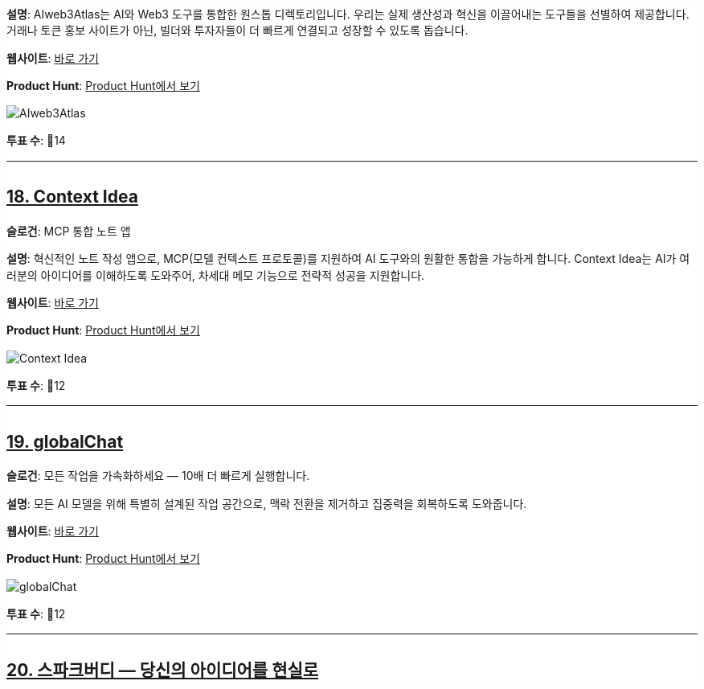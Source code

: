 **설명**: AIweb3Atlas는 AI와 Web3 도구를 통합한 원스톱 디렉토리입니다. 우리는 실제 생산성과 혁신을 이끌어내는 도구들을 선별하여 제공합니다. 거래나 토큰 홍보 사이트가 아닌, 빌더와 투자자들이 더 빠르게 연결되고 성장할 수 있도록 돕습니다.

**웹사이트**: [바로 가기](https://www.producthunt.com/r/2JKVJYBX2HYUO4?utm_campaign=producthunt-api&utm_medium=api-v2&utm_source=Application%3A+genexis+%28ID%3A+133272%29)

**Product Hunt**: [Product Hunt에서 보기](https://www.producthunt.com/products/aiweb3atlas?utm_campaign=producthunt-api&utm_medium=api-v2&utm_source=Application%3A+genexis+%28ID%3A+133272%29)

![AIweb3Atlas]()

**투표 수**: 🔺14

---
## [18. Context Idea](https://www.producthunt.com/products/context-idea?utm_campaign=producthunt-api&utm_medium=api-v2&utm_source=Application%3A+genexis+%28ID%3A+133272%29)

**슬로건**: MCP 통합 노트 앱

**설명**: 혁신적인 노트 작성 앱으로, MCP(모델 컨텍스트 프로토콜)를 지원하여 AI 도구와의 원활한 통합을 가능하게 합니다. Context Idea는 AI가 여러분의 아이디어를 이해하도록 도와주어, 차세대 메모 기능으로 전략적 성공을 지원합니다.

**웹사이트**: [바로 가기](https://www.producthunt.com/r/6LUZ27WQLXOREQ?utm_campaign=producthunt-api&utm_medium=api-v2&utm_source=Application%3A+genexis+%28ID%3A+133272%29)

**Product Hunt**: [Product Hunt에서 보기](https://www.producthunt.com/products/context-idea?utm_campaign=producthunt-api&utm_medium=api-v2&utm_source=Application%3A+genexis+%28ID%3A+133272%29)

![Context Idea]()

**투표 수**: 🔺12

---
## [19. globalChat](https://www.producthunt.com/products/globalchat?utm_campaign=producthunt-api&utm_medium=api-v2&utm_source=Application%3A+genexis+%28ID%3A+133272%29)

**슬로건**: 모든 작업을 가속화하세요 — 10배 더 빠르게 실행합니다.

**설명**: 모든 AI 모델을 위해 특별히 설계된 작업 공간으로, 맥락 전환을 제거하고 집중력을 회복하도록 도와줍니다.

**웹사이트**: [바로 가기](https://www.producthunt.com/r/GSN75DUFWXOJTN?utm_campaign=producthunt-api&utm_medium=api-v2&utm_source=Application%3A+genexis+%28ID%3A+133272%29)

**Product Hunt**: [Product Hunt에서 보기](https://www.producthunt.com/products/globalchat?utm_campaign=producthunt-api&utm_medium=api-v2&utm_source=Application%3A+genexis+%28ID%3A+133272%29)


![globalChat]()


**투표 수**: 🔺12

---
## [20. 스파크버디 — 당신의 아이디어를 현실로](https://www.producthunt.com/products/sparkbuddy-turn-your-idea-into-reality?utm_campaign=producthunt-api&utm_medium=api-v2&utm_source=Application%3A+genexis+%28ID%3A+133272%29)
